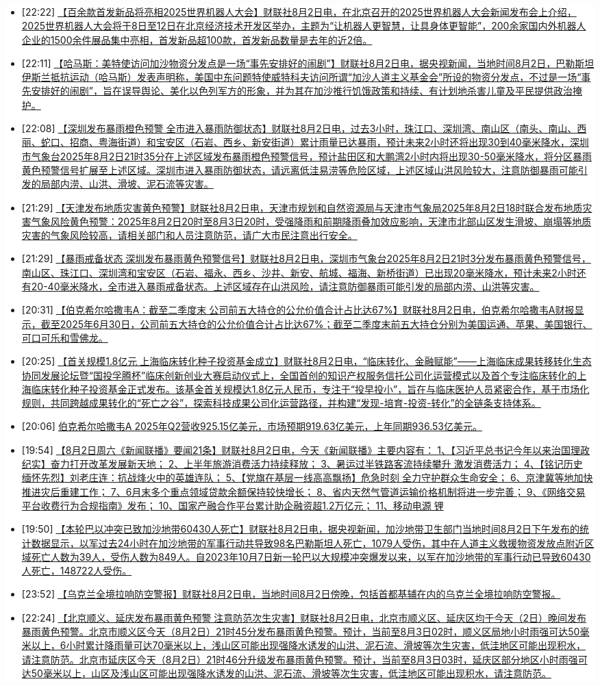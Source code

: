   - [22:22] [【百余款首发新品将亮相2025世界机器人大会】财联社8月2日电，在北京召开的2025世界机器人大会新闻发布会上介绍，2025世界机器人大会将于8日至12日在北京经济技术开发区举办，主题为“让机器人更智慧，让具身体更智能”，200余家国内外机器人企业的1500余件展品集中亮相，首发新品超100款，首发新品数量是去年的近2倍。](https://www.cls.cn/detail/2104369)

  - [22:11] [【哈马斯：美特使访问加沙物资分发点是一场“事先安排好的闹剧”】财联社8月2日电，据央视新闻，当地时间8月2日，巴勒斯坦伊斯兰抵抗运动（哈马斯）发表声明称，美国中东问题特使威特科夫访问所谓“加沙人道主义基金会”所设的物资分发点，不过是一场“事先安排好的闹剧”，旨在误导舆论、美化以色列军方的形象，并为其在加沙推行饥饿政策和持续、有计划地杀害儿童及平民提供政治掩护。](https://www.cls.cn/detail/2104367)

  - [22:08] [【深圳发布暴雨橙色预警 全市进入暴雨防御状态】财联社8月2日电，过去3小时，珠江口、深圳湾、南山区（南头、南山、西丽、蛇口、招商、粤海街道）和宝安区（石岩、西乡、新安街道）累计雨量已达暴雨，预计未来2小时还将出现30到40毫米降水，深圳市气象台2025年8月2日21时35分在上述区域发布暴雨橙色预警信号，预计盐田区和大鹏湾2小时内将出现30-50毫米降水，将分区暴雨黄色预警信号扩展至上述区域。深圳市进入暴雨防御状态，请远离低洼易涝等危险区域，上述区域山洪风险较大，注意防御暴雨可能引发的局部内涝、山洪、滑坡、泥石流等灾害。](https://www.cls.cn/detail/2104365)

  - [21:29] [【天津发布地质灾害黄色预警】财联社8月2日电，天津市规划和自然资源局与天津市气象局2025年8月2日18时联合发布地质灾害气象风险黄色预警：2025年8月2日20时至8月3日20时，受强降雨和前期降雨叠加效应影响，天津市北部山区发生滑坡、崩塌等地质灾害的气象风险较高，请相关部门和人员注意防范，请广大市民注意出行安全。](https://www.cls.cn/detail/2104362)

  - [21:29] [【暴雨戒备状态 深圳发布暴雨黄色预警信号】财联社8月2日电，深圳市气象台2025年8月2日21时3分发布暴雨黄色预警信号，南山区、珠江口、深圳湾和宝安区（石岩、福永、西乡、沙井、新安、航城、福海、新桥街道）已出现20毫米降水，预计未来2小时还有20-40毫米降水，全市进入暴雨戒备状态。上述区域存在山洪风险，请注意防御暴雨可能引发的局部内涝、山洪等灾害。](https://www.cls.cn/detail/2104361)

  - [20:31] [【伯克希尔哈撒韦A：截至二季度末 公司前五大持仓的公允价值合计占比达67%】财联社8月2日电，伯克希尔哈撒韦A财报显示，截至2025年6月30日，公司前五大持仓的公允价值合计占比达67%；截至二季度末前五大持仓分别为美国运通、苹果、美国银行、可口可乐和雪佛龙。](https://www.cls.cn/detail/2104358)

  - [20:25] [【首关规模1.8亿元 上海临床转化种子投资基金成立】财联社8月2日电，“临床转化、金融赋能”——上海临床成果转移转化生态协同发展论坛暨“国投孚腾杯”临床创新创业大赛启动仪式上，全国首创的知识产权服务信托公司化运营模式以及首个专注临床转化的上海临床转化种子投资基金正式发布。该基金首关规模达1.8亿元人民币，专注于“投早投小”，旨在与临床医护人员紧密合作，基于市场化规则，共同跨越成果转化的“死亡之谷”，探索科技成果公司化运营路径，并构建“发现-培育-投资-转化”的全链条支持体系。](https://www.cls.cn/detail/2104357)

  - [20:06] [伯克希尔哈撒韦A 2025年Q2营收925.15亿美元，市场预期919.63亿美元，上年同期936.53亿美元。](https://www.cls.cn/detail/2104354)

  - [19:54] [【8月2日周六《新闻联播》要闻21条】财联社8月2日电，今天《新闻联播》主要内容有：
1、【习近平总书记今年以来治国理政纪实】奋力打开改革发展新天地；
2、上半年旅游消费活力持续释放；
3、暑运过半铁路客流持续攀升 激发消费活力；
4、【铭记历史 缅怀先烈】刘老庄连：抗战烽火中的英雄连队；
5、【党旗在基层一线高高飘扬】危急时刻 全力守护群众生命安全；
6、京津冀等地加快推进灾后重建工作；
7、6月末多个重点领域贷款余额保持较快增长；
8、省内天然气管道运输价格机制将进一步完善；
9、《网络交易平台收费行为合规指南》发布；
10、国家产融合作平台累计助企融资超1.2万亿元；
11、移动电源 锂](https://www.cls.cn/detail/2104351)

  - [19:50] [【本轮巴以冲突已致加沙地带60430人死亡】财联社8月2日电，据央视新闻，加沙地带卫生部门当地时间8月2日下午发布的统计数据显示，以军过去24小时在加沙地带的军事行动共导致98名巴勒斯坦人死亡，1079人受伤，其中在人道主义救援物资发放点附近区域死亡人数为39人，受伤人数为849人。自2023年10月7日新一轮巴以大规模冲突爆发以来，以军在加沙地带的军事行动已导致60430人死亡，148722人受伤。](https://www.cls.cn/detail/2104350)

  - [23:52] [【乌克兰全境拉响防空警报】财联社8月2日电，当地时间8月2日傍晚，包括首都基辅在内的乌克兰全境拉响防空警报。](https://www.cls.cn/detail/2104372)

  - [22:24] [【北京顺义、延庆发布暴雨黄色预警 注意防范次生灾害】财联社8月2日电，北京市顺义区、延庆区均于今天（2日）晚间发布暴雨黄色预警。北京市顺义区今天（8月2日）21时45分发布暴雨黄色预警。预计，当前至8月3日02时，顺义区局地小时雨强可达50毫米以上，6小时累计降雨量可达70毫米以上，浅山区可能出现强降水诱发的山洪、泥石流、滑坡等次生灾害，低洼地区可能出现积水，请注意防范。北京市延庆区今天（8月2日）21时46分升级发布暴雨黄色预警。预计，当前至8月3日03时，延庆区部分地区小时雨强可达50毫米以上，山区及浅山区可能出现强降水诱发的山洪、泥石流、滑坡等次生灾害，低洼地区可能出现积水，请注意防范。](https://www.cls.cn/detail/2104370)
